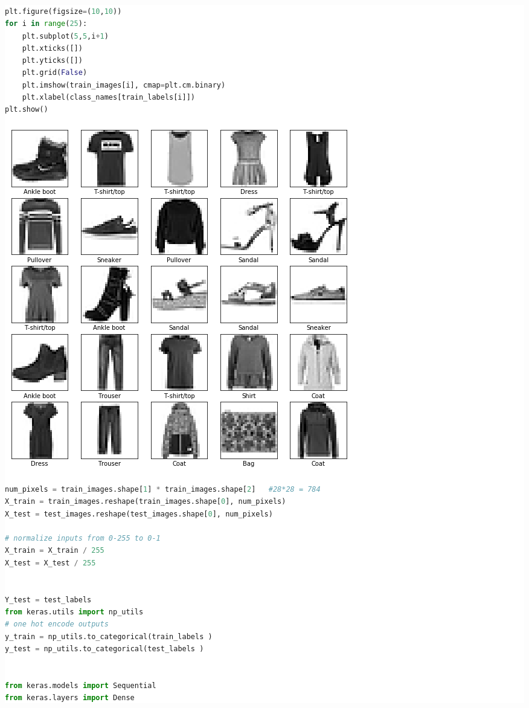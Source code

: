 

```python
plt.figure(figsize=(10,10))
for i in range(25):
    plt.subplot(5,5,i+1)
    plt.xticks([])
    plt.yticks([])
    plt.grid(False)
    plt.imshow(train_images[i], cmap=plt.cm.binary)
    plt.xlabel(class_names[train_labels[i]])
plt.show()
```


![png](output_8_0.png)



```python
num_pixels = train_images.shape[1] * train_images.shape[2]   #28*28 = 784
X_train = train_images.reshape(train_images.shape[0], num_pixels)
X_test = test_images.reshape(test_images.shape[0], num_pixels)

# normalize inputs from 0-255 to 0-1
X_train = X_train / 255
X_test = X_test / 255


Y_test = test_labels 
from keras.utils import np_utils
# one hot encode outputs
y_train = np_utils.to_categorical(train_labels )
y_test = np_utils.to_categorical(test_labels )


from keras.models import Sequential
from keras.layers import Dense
```